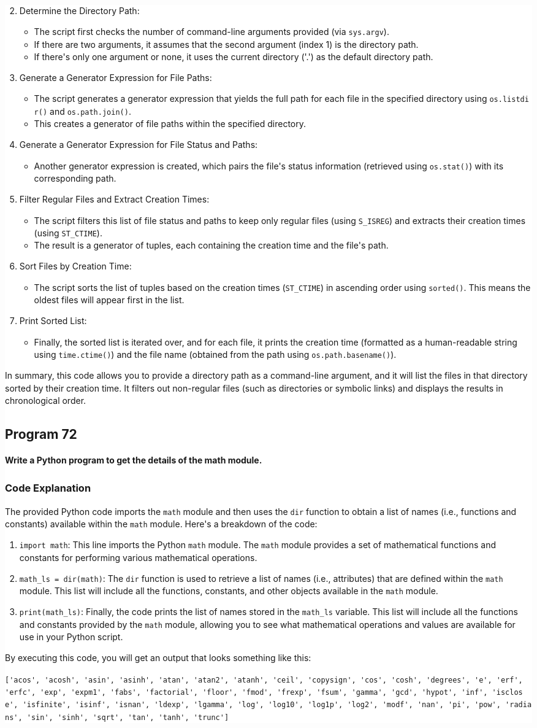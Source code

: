 2. Determine the Directory Path:
   - The script first checks the number of command-line arguments provided (via `sys.argv`).
   - If there are two arguments, it assumes that the second argument (index 1) is the directory path.
   - If there's only one argument or none, it uses the current directory ('.') as the default directory path.

3. Generate a Generator Expression for File Paths:
   - The script generates a generator expression that yields the full path for each file in the specified directory using `os.listdir()` and `os.path.join()`.
   - This creates a generator of file paths within the specified directory.

4. Generate a Generator Expression for File Status and Paths:
   - Another generator expression is created, which pairs the file's status information (retrieved using `os.stat()`) with its corresponding path.

5. Filter Regular Files and Extract Creation Times:
   - The script filters this list of file status and paths to keep only regular files (using `S_ISREG`) and extracts their creation times (using `ST_CTIME`).
   - The result is a generator of tuples, each containing the creation time and the file's path.

6. Sort Files by Creation Time:
   - The script sorts the list of tuples based on the creation times (`ST_CTIME`) in ascending order using `sorted()`. This means the oldest files will appear first in the list.

7. Print Sorted List:
   - Finally, the sorted list is iterated over, and for each file, it prints the creation time (formatted as a human-readable string using `time.ctime()`) and the file name (obtained from the path using `os.path.basename()`).

In summary, this code allows you to provide a directory path as a command-line argument, and it will list the files in that directory sorted by their creation time. It filters out non-regular files (such as directories or symbolic links) and displays the results in chronological order.

## Program 72
**Write a Python program to get the details of the math module.**

### Code Explanation
The provided Python code imports the `math` module and then uses the `dir` function to obtain a list of names (i.e., functions and constants) available within the `math` module. Here's a breakdown of the code:

1. `import math`: This line imports the Python `math` module. The `math` module provides a set of mathematical functions and constants for performing various mathematical operations.

2. `math_ls = dir(math)`: The `dir` function is used to retrieve a list of names (i.e., attributes) that are defined within the `math` module. This list will include all the functions, constants, and other objects available in the `math` module.

3. `print(math_ls)`: Finally, the code prints the list of names stored in the `math_ls` variable. This list will include all the functions and constants provided by the `math` module, allowing you to see what mathematical operations and values are available for use in your Python script.

By executing this code, you will get an output that looks something like this:

```
['acos', 'acosh', 'asin', 'asinh', 'atan', 'atan2', 'atanh', 'ceil', 'copysign', 'cos', 'cosh', 'degrees', 'e', 'erf', 'erfc', 'exp', 'expm1', 'fabs', 'factorial', 'floor', 'fmod', 'frexp', 'fsum', 'gamma', 'gcd', 'hypot', 'inf', 'isclose', 'isfinite', 'isinf', 'isnan', 'ldexp', 'lgamma', 'log', 'log10', 'log1p', 'log2', 'modf', 'nan', 'pi', 'pow', 'radians', 'sin', 'sinh', 'sqrt', 'tan', 'tanh', 'trunc']
```
